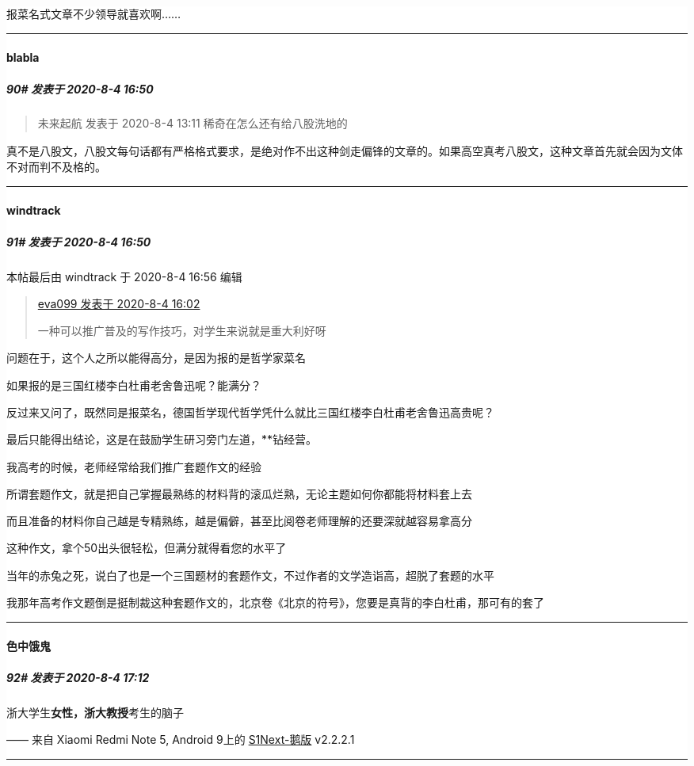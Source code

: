 
报菜名式文章不少领导就喜欢啊……


-----

####  blabla  
##### 90#       发表于 2020-8-4 16:50


<blockquote>未来起航 发表于 2020-8-4 13:11
稀奇在怎么还有给八股洗地的</blockquote>
真不是八股文，八股文每句话都有严格格式要求，是绝对作不出这种剑走偏锋的文章的。如果高空真考八股文，这种文章首先就会因为文体不对而判不及格的。


-----

####  windtrack  
##### 91#       发表于 2020-8-4 16:50


 本帖最后由 windtrack 于 2020-8-4 16:56 编辑 
<blockquote><a href="httphttps://bbs.saraba1st.com/2b/forum.php?mod=redirect&amp;goto=findpost&amp;pid=48315549&amp;ptid=1953040" target="_blank">eva099 发表于 2020-8-4 16:02</a>

一种可以推广普及的写作技巧，对学生来说就是重大利好呀</blockquote>
问题在于，这个人之所以能得高分，是因为报的是哲学家菜名

如果报的是三国红楼李白杜甫老舍鲁迅呢？能满分？

反过来又问了，既然同是报菜名，德国哲学现代哲学凭什么就比三国红楼李白杜甫老舍鲁迅高贵呢？

最后只能得出结论，这是在鼓励学生研习旁门左道，**钻经营。


我高考的时候，老师经常给我们推广套题作文的经验

所谓套题作文，就是把自己掌握最熟练的材料背的滚瓜烂熟，无论主题如何你都能将材料套上去

而且准备的材料你自己越是专精熟练，越是偏僻，甚至比阅卷老师理解的还要深就越容易拿高分

这种作文，拿个50出头很轻松，但满分就得看您的水平了

当年的赤兔之死，说白了也是一个三国题材的套题作文，不过作者的文学造诣高，超脱了套题的水平

我那年高考作文题倒是挺制裁这种套题作文的，北京卷《北京的符号》，您要是真背的李白杜甫，那可有的套了


-----

####  色中饿鬼  
##### 92#       发表于 2020-8-4 17:12


浙大学生**女性，浙大教授**考生的脑子

—— 来自 Xiaomi Redmi Note 5, Android 9上的 [S1Next-鹅版](https://github.com/ykrank/S1-Next/releases) v2.2.2.1


-----
